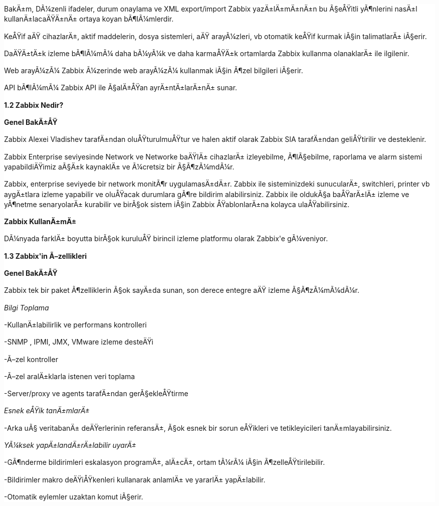 BakÄ±m, DÃ¼zenli ifadeler, durum onaylama ve XML export/import Zabbix yazÄ±lÄ±mÄ±nÄ±n bu Ã§eÅŸitli yÃ¶nlerini nasÄ±l kullanÄ±lacaÄŸÄ±nÄ± ortaya koyan bÃ¶lÃ¼mlerdir.

KeÅŸif aÄŸ cihazlarÄ±, aktif maddelerin, dosya sistemleri, aÄŸ arayÃ¼zleri, vb otomatik keÅŸif kurmak iÃ§in talimatlarÄ± iÃ§erir.

DaÄŸÄ±tÄ±k izleme bÃ¶lÃ¼mÃ¼ daha bÃ¼yÃ¼k ve daha karmaÅŸÄ±k ortamlarda Zabbix kullanma olanaklarÄ± ile ilgilenir.

Web arayÃ¼zÃ¼ Zabbix Ã¼zerinde web arayÃ¼zÃ¼ kullanmak iÃ§in Ã¶zel bilgileri iÃ§erir.

API bÃ¶lÃ¼mÃ¼ Zabbix API ile Ã§alÄ±ÅŸan ayrÄ±ntÄ±larÄ±nÄ± sunar.

**1.2 Zabbix Nedir?**

**Genel BakÄ±ÅŸ**

Zabbix Alexei Vladishev tarafÄ±ndan oluÅŸturulmuÅŸtur ve halen aktif olarak Zabbix SIA tarafÄ±ndan geliÅŸtirilir ve desteklenir.

Zabbix Enterprise seviyesinde Network ve Networke baÄŸlÄ± cihazlarÄ± izleyebilme, Ã¶lÃ§ebilme, raporlama ve alarm sistemi yapabildiÄŸimiz aÃ§Ä±k kaynaklÄ± ve Ã¼cretsiz bir Ã§Ã¶zÃ¼mdÃ¼r.

Zabbix, enterprise seviyede bir network monitÃ¶r uygulamasÄ±dÄ±r. Zabbix ile sisteminizdeki sunucularÄ±, switchleri, printer vb aygÄ±tlara izleme yapabilir ve oluÅŸacak durumlara gÃ¶re bildirim alabilirsiniz. Zabbix ile oldukÃ§a baÅŸarÄ±lÄ± izleme ve yÃ¶netme senaryolarÄ± kurabilir ve birÃ§ok sistem iÃ§in Zabbix ÅŸablonlarÄ±na kolayca ulaÅŸabilirsiniz.

**Zabbix KullanÄ±mÄ±**

DÃ¼nyada farklÄ± boyutta birÃ§ok kuruluÅŸ birincil izleme platformu olarak Zabbix'e gÃ¼veniyor.

**1.3 Zabbix'in Ã–zellikleri**

**Genel BakÄ±ÅŸ**

Zabbix tek bir paket Ã¶zelliklerin Ã§ok sayÄ±da sunan, son derece entegre aÄŸ izleme Ã§Ã¶zÃ¼mÃ¼dÃ¼r.

*Bilgi Toplama*

-KullanÄ±labilirlik ve performans kontrolleri

-SNMP , IPMI, JMX, VMware izleme desteÄŸi

-Ã–zel kontroller

-Ã–zel aralÄ±klarla istenen veri toplama

-Server/proxy ve agents tarafÄ±ndan gerÃ§ekleÅŸtirme

*Esnek eÅŸik tanÄ±mlarÄ±*

-Arka uÃ§ veritabanÄ± deÄŸerlerinin referansÄ±, Ã§ok esnek bir sorun eÅŸikleri ve tetikleyicileri tanÄ±mlayabilirsiniz.

*YÃ¼ksek yapÄ±landÄ±rÄ±labilir uyarÄ±*

-GÃ¶nderme bildirimleri eskalasyon programÄ±, alÄ±cÄ±, ortam tÃ¼rÃ¼ iÃ§in Ã¶zelleÅŸtirilebilir.

-Bildirimler makro deÄŸiÅŸkenleri kullanarak anlamlÄ± ve yararlÄ± yapÄ±labilir.

-Otomatik eylemler uzaktan komut iÃ§erir.
